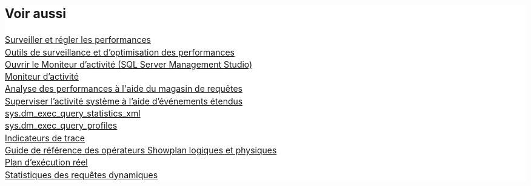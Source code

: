## <a name="see-also"></a>Voir aussi  
 [Surveiller et régler les performances](../../relational-databases/performance/monitor-and-tune-for-performance.md)     
 [Outils de surveillance et d’optimisation des performances](../../relational-databases/performance/performance-monitoring-and-tuning-tools.md)     
 [Ouvrir le Moniteur d’activité &#40;SQL Server Management Studio&#41;](../../relational-databases/performance-monitor/open-activity-monitor-sql-server-management-studio.md)     
 [Moniteur d’activité](../../relational-databases/performance-monitor/activity-monitor.md)     
 [Analyse des performances à l'aide du magasin de requêtes](../../relational-databases/performance/monitoring-performance-by-using-the-query-store.md)     
 [Superviser l’activité système à l’aide d’événements étendus](../../relational-databases/extended-events/monitor-system-activity-using-extended-events.md)      
 [sys.dm_exec_query_statistics_xml](../../relational-databases/system-dynamic-management-views/sys-dm-exec-query-statistics-xml-transact-sql.md)     
 [sys.dm_exec_query_profiles](../../relational-databases/system-dynamic-management-views/sys-dm-exec-query-profiles-transact-sql.md)     
 [Indicateurs de trace](../../t-sql/database-console-commands/dbcc-traceon-trace-flags-transact-sql.md)    
 [Guide de référence des opérateurs Showplan logiques et physiques](../../relational-databases/showplan-logical-and-physical-operators-reference.md)    
 [Plan d’exécution réel](../../relational-databases/performance/display-an-actual-execution-plan.md)    
 [Statistiques des requêtes dynamiques](../../relational-databases/performance/live-query-statistics.md)